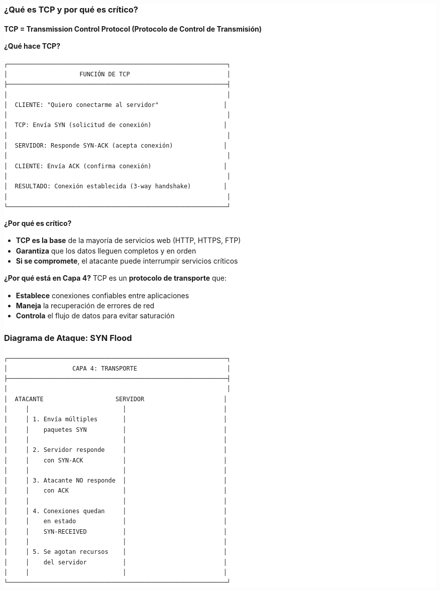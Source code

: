 ### ¿Qué es TCP y por qué es crítico?

**TCP = Transmission Control Protocol (Protocolo de Control de Transmisión)**

**¿Qué hace TCP?**
```
┌─────────────────────────────────────────────────────────────┐
│                    FUNCIÓN DE TCP                           │
├─────────────────────────────────────────────────────────────┤
│                                                             │
│  CLIENTE: "Quiero conectarme al servidor"                  │
│                                                             │
│  TCP: Envía SYN (solicitud de conexión)                    │
│                                                             │
│  SERVIDOR: Responde SYN-ACK (acepta conexión)              │
│                                                             │
│  CLIENTE: Envía ACK (confirma conexión)                    │
│                                                             │
│  RESULTADO: Conexión establecida (3-way handshake)         │
│                                                             │
└─────────────────────────────────────────────────────────────┘
```

**¿Por qué es crítico?**
- **TCP es la base** de la mayoría de servicios web (HTTP, HTTPS, FTP)
- **Garantiza** que los datos lleguen completos y en orden
- **Si se compromete**, el atacante puede interrumpir servicios críticos

**¿Por qué está en Capa 4?**
TCP es un **protocolo de transporte** que:
- **Establece** conexiones confiables entre aplicaciones
- **Maneja** la recuperación de errores de red
- **Controla** el flujo de datos para evitar saturación

### Diagrama de Ataque: SYN Flood

```
┌─────────────────────────────────────────────────────────────┐
│                  CAPA 4: TRANSPORTE                         │
├─────────────────────────────────────────────────────────────┤
│                                                             │
│  ATACANTE                    SERVIDOR                      │
│     │                          │                           │
│     │ 1. Envía múltiples       │                           │
│     │    paquetes SYN          │                           │
│     │                          │                           │
│     │ 2. Servidor responde     │                           │
│     │    con SYN-ACK           │                           │
│     │                          │                           │
│     │ 3. Atacante NO responde  │                           │
│     │    con ACK               │                           │
│     │                          │                           │
│     │ 4. Conexiones quedan     │                           │
│     │    en estado             │                           │
│     │    SYN-RECEIVED          │                           │
│     │                          │                           │
│     │ 5. Se agotan recursos    │                           │
│     │    del servidor          │                           │
│     │                          │                           │
└─────────────────────────────────────────────────────────────┘
```
